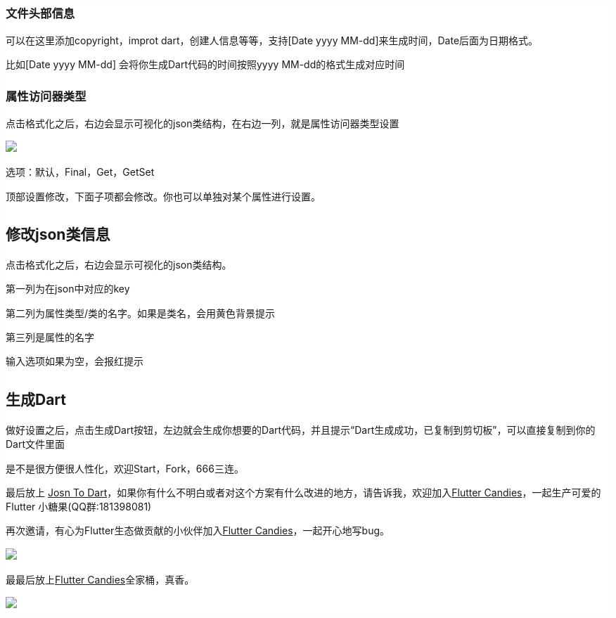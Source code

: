 ### 文件头部信息

可以在这里添加copyright，improt dart，创建人信息等等，支持[Date yyyy MM-dd]来生成时间，Date后面为日期格式。

比如[Date yyyy MM-dd] 会将你生成Dart代码的时间按照yyyy MM-dd的格式生成对应时间

### 属性访问器类型

点击格式化之后，右边会显示可视化的json类结构，在右边一列，就是属性访问器类型设置

![](https://user-gold-cdn.xitu.io/2019/7/8/16bcfa22e594ca44?w=1034&h=293&f=png&s=23457)

选项：默认，Final，Get，GetSet

顶部设置修改，下面子项都会修改。你也可以单独对某个属性进行设置。

## 修改json类信息

点击格式化之后，右边会显示可视化的json类结构。

第一列为在json中对应的key

第二列为属性类型/类的名字。如果是类名，会用黄色背景提示

第三列是属性的名字

输入选项如果为空，会报红提示

## 生成Dart

做好设置之后，点击生成Dart按钮，左边就会生成你想要的Dart代码，并且提示“Dart生成成功，已复制到剪切板”，可以直接复制到你的Dart文件里面


是不是很方便很人性化，欢迎Start，Fork，666三连。


最后放上 [Josn To Dart](https://github.com/fluttercandies/JsonToDart)，如果你有什么不明白或者对这个方案有什么改进的地方，请告诉我，欢迎加入[Flutter Candies](https://github.com/fluttercandies)，一起生产可爱的Flutter 小糖果(QQ群:181398081)

再次邀请，有心为Flutter生态做贡献的小伙伴加入[Flutter Candies](https://github.com/fluttercandies)，一起开心地写bug。


![](https://user-gold-cdn.xitu.io/2019/6/27/16b97c16f525f495?w=350&h=348&f=png&s=93834)

最最后放上[Flutter Candies](https://github.com/fluttercandies)全家桶，真香。

![](https://user-gold-cdn.xitu.io/2019/5/29/16b02e0775f4af97?w=1920&h=1920&f=png&s=131155)
